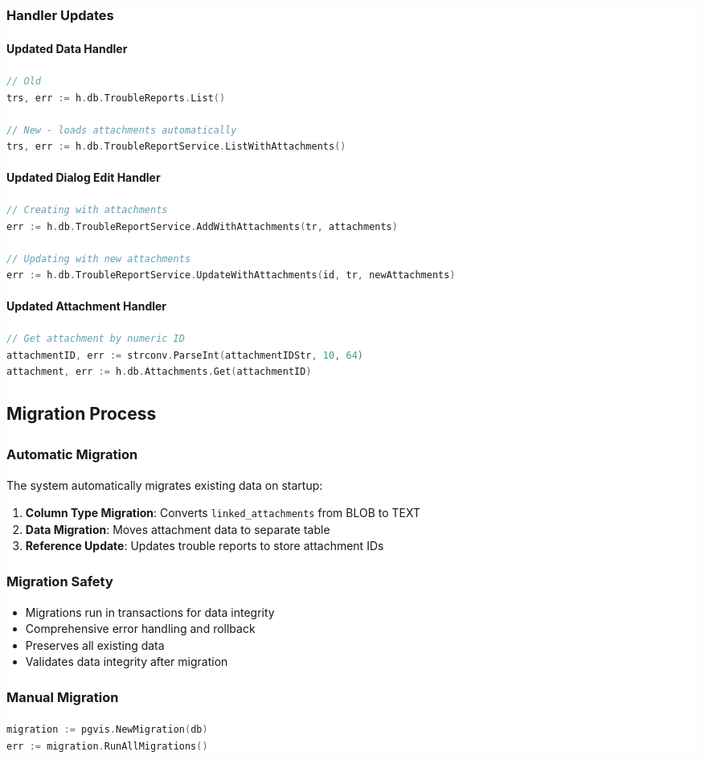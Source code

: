 ### Handler Updates

#### Updated Data Handler

```go
// Old
trs, err := h.db.TroubleReports.List()

// New - loads attachments automatically
trs, err := h.db.TroubleReportService.ListWithAttachments()
```

#### Updated Dialog Edit Handler

```go
// Creating with attachments
err := h.db.TroubleReportService.AddWithAttachments(tr, attachments)

// Updating with new attachments
err := h.db.TroubleReportService.UpdateWithAttachments(id, tr, newAttachments)
```

#### Updated Attachment Handler

```go
// Get attachment by numeric ID
attachmentID, err := strconv.ParseInt(attachmentIDStr, 10, 64)
attachment, err := h.db.Attachments.Get(attachmentID)
```

## Migration Process

### Automatic Migration

The system automatically migrates existing data on startup:

1. **Column Type Migration**: Converts `linked_attachments` from BLOB to TEXT
2. **Data Migration**: Moves attachment data to separate table
3. **Reference Update**: Updates trouble reports to store attachment IDs

### Migration Safety

- Migrations run in transactions for data integrity
- Comprehensive error handling and rollback
- Preserves all existing data
- Validates data integrity after migration

### Manual Migration

```go
migration := pgvis.NewMigration(db)
err := migration.RunAllMigrations()
```
